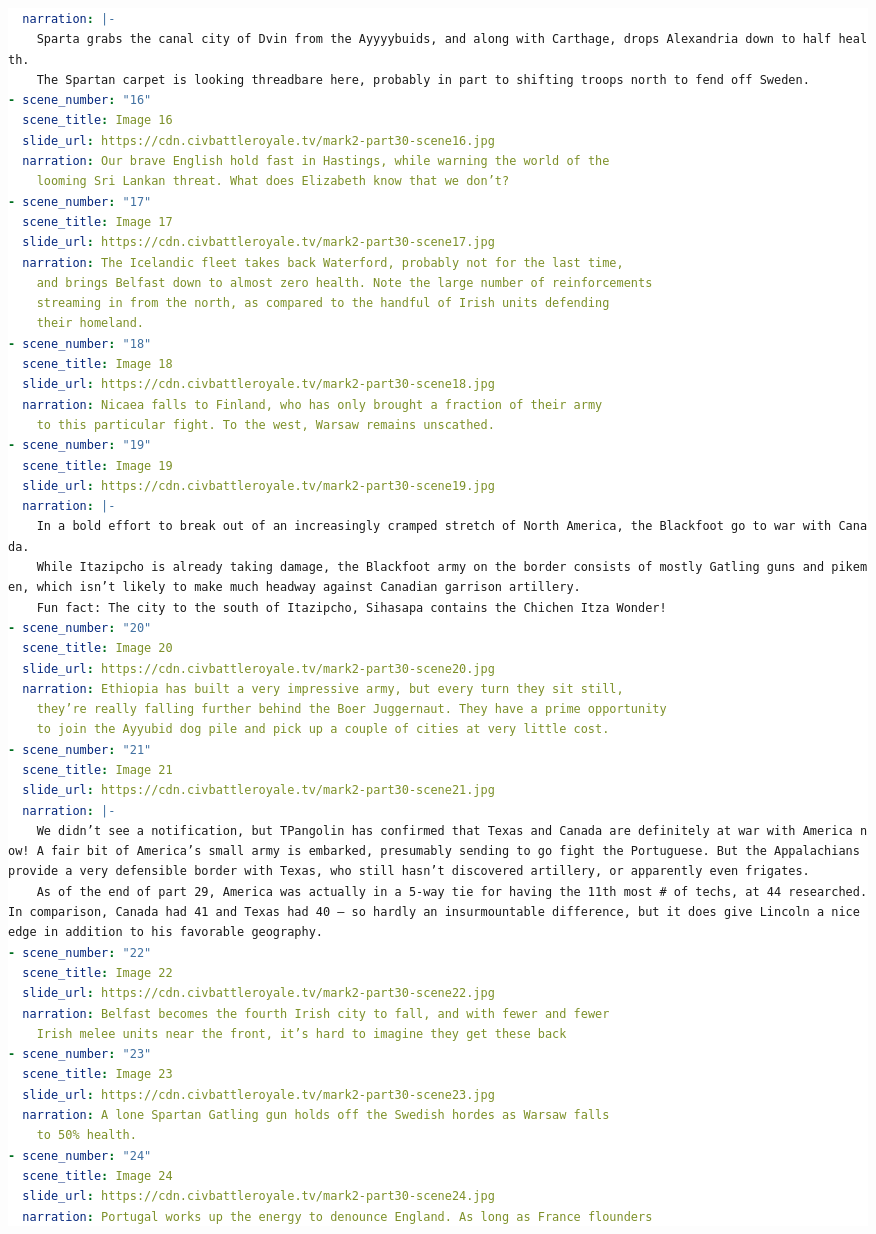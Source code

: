 ```yaml
  narration: |-
    Sparta grabs the canal city of Dvin from the Ayyyybuids, and along with Carthage, drops Alexandria down to half health.
    The Spartan carpet is looking threadbare here, probably in part to shifting troops north to fend off Sweden.
- scene_number: "16"
  scene_title: Image 16
  slide_url: https://cdn.civbattleroyale.tv/mark2-part30-scene16.jpg
  narration: Our brave English hold fast in Hastings, while warning the world of the
    looming Sri Lankan threat. What does Elizabeth know that we don’t?
- scene_number: "17"
  scene_title: Image 17
  slide_url: https://cdn.civbattleroyale.tv/mark2-part30-scene17.jpg
  narration: The Icelandic fleet takes back Waterford, probably not for the last time,
    and brings Belfast down to almost zero health. Note the large number of reinforcements
    streaming in from the north, as compared to the handful of Irish units defending
    their homeland.
- scene_number: "18"
  scene_title: Image 18
  slide_url: https://cdn.civbattleroyale.tv/mark2-part30-scene18.jpg
  narration: Nicaea falls to Finland, who has only brought a fraction of their army
    to this particular fight. To the west, Warsaw remains unscathed.
- scene_number: "19"
  scene_title: Image 19
  slide_url: https://cdn.civbattleroyale.tv/mark2-part30-scene19.jpg
  narration: |-
    In a bold effort to break out of an increasingly cramped stretch of North America, the Blackfoot go to war with Canada.
    While Itazipcho is already taking damage, the Blackfoot army on the border consists of mostly Gatling guns and pikemen, which isn’t likely to make much headway against Canadian garrison artillery.
    Fun fact: The city to the south of Itazipcho, Sihasapa contains the Chichen Itza Wonder!
- scene_number: "20"
  scene_title: Image 20
  slide_url: https://cdn.civbattleroyale.tv/mark2-part30-scene20.jpg
  narration: Ethiopia has built a very impressive army, but every turn they sit still,
    they’re really falling further behind the Boer Juggernaut. They have a prime opportunity
    to join the Ayyubid dog pile and pick up a couple of cities at very little cost.
- scene_number: "21"
  scene_title: Image 21
  slide_url: https://cdn.civbattleroyale.tv/mark2-part30-scene21.jpg
  narration: |-
    We didn’t see a notification, but TPangolin has confirmed that Texas and Canada are definitely at war with America now! A fair bit of America’s small army is embarked, presumably sending to go fight the Portuguese. But the Appalachians provide a very defensible border with Texas, who still hasn’t discovered artillery, or apparently even frigates.
    As of the end of part 29, America was actually in a 5-way tie for having the 11th most # of techs, at 44 researched. In comparison, Canada had 41 and Texas had 40 – so hardly an insurmountable difference, but it does give Lincoln a nice edge in addition to his favorable geography.
- scene_number: "22"
  scene_title: Image 22
  slide_url: https://cdn.civbattleroyale.tv/mark2-part30-scene22.jpg
  narration: Belfast becomes the fourth Irish city to fall, and with fewer and fewer
    Irish melee units near the front, it’s hard to imagine they get these back
- scene_number: "23"
  scene_title: Image 23
  slide_url: https://cdn.civbattleroyale.tv/mark2-part30-scene23.jpg
  narration: A lone Spartan Gatling gun holds off the Swedish hordes as Warsaw falls
    to 50% health.
- scene_number: "24"
  scene_title: Image 24
  slide_url: https://cdn.civbattleroyale.tv/mark2-part30-scene24.jpg
  narration: Portugal works up the energy to denounce England. As long as France flounders
```